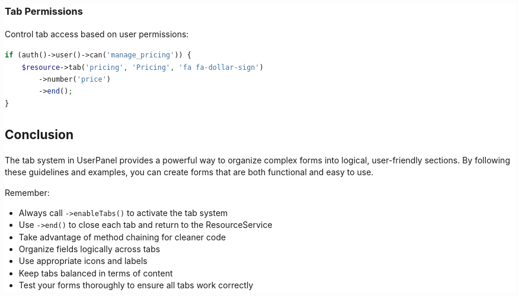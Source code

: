 ### Tab Permissions

Control tab access based on user permissions:

```php
if (auth()->user()->can('manage_pricing')) {
    $resource->tab('pricing', 'Pricing', 'fa fa-dollar-sign')
        ->number('price')
        ->end();
}
```

## Conclusion

The tab system in UserPanel provides a powerful way to organize complex forms into logical, user-friendly sections. By following these guidelines and examples, you can create forms that are both functional and easy to use.

Remember:
- Always call `->enableTabs()` to activate the tab system
- Use `->end()` to close each tab and return to the ResourceService
- Take advantage of method chaining for cleaner code
- Organize fields logically across tabs
- Use appropriate icons and labels
- Keep tabs balanced in terms of content
- Test your forms thoroughly to ensure all tabs work correctly
